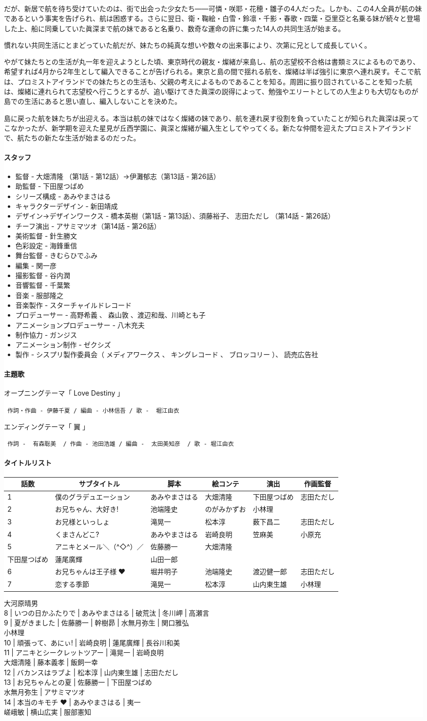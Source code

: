 だが、新居で航を待ち受けていたのは、街で出会った少女たち――可憐・咲耶・花穂・雛子の4人だった。しかも、この4人全員が航の妹であるという事実を告げられ、航は困惑する。さらに翌日、衛・鞠絵・白雪・鈴凛・千影・春歌・四葉・亞里亞と名乗る妹が続々と登場した上、船に同乗していた眞深まで航の妹であると名乗り、数奇な運命の許に集った14人の共同生活が始まる。

慣れない共同生活にとまどっていた航だが、妹たちの純真な想いや数々の出来事により、次第に兄として成長していく。

やがて妹たちとの生活が丸一年を迎えようとした頃、東京時代の親友・燦緒が来島し、航の志望校不合格は書類ミスによるものであり、希望すれば4月から2年生として編入できることが告げられる。東京と島の間で揺れる航を、燦緒は半ば強引に東京へ連れ戻す。そこで航は、プロミストアイランドでの妹たちとの生活も、父親の考えによるものであることを知る。周囲に振り回されていることを知った航は、燦緒に連れられて志望校へ行こうとするが、追い駆けてきた眞深の説得によって、勉強やエリートとしての人生よりも大切なものが島での生活にあると思い直し、編入しないことを決めた。

島に戻った航を妹たちが出迎える。本当は航の妹ではなく燦緒の妹であり、航を連れ戻す役割を負っていたことが知られた眞深は戻ってこなかったが、新学期を迎えた星見が丘西学園に、眞深と燦緒が編入生としてやってくる。新たな仲間を迎えたプロミストアイランドで、航たちの新たな生活が始まるのだった。

####  スタッフ

  * 監督 -  大畑清隆  （第1話 - 第12話）→伊灘郁志（第13話 - 第26話） 
  * 助監督 - 下田屋つばめ 
  * シリーズ構成 -  あみやまさはる 
  * キャラクターデザイン -  新田靖成 
  * デザイン→デザインワークス - 橋本英樹（第1話 - 第13話）、須藤裕子、  志田ただし  （第14話 - 第26話） 
  * チーフ演出 - アサミマツオ（第14話 - 第26話） 
  * 美術監督 - 針生勝文 
  * 色彩設定 - 海鋒重信 
  * 舞台監督 -  きむらひでふみ 
  * 編集 - 関一彦 
  * 撮影監督 - 谷内潤 
  * 音響監督 -  千葉繁 
  * 音楽 -  服部隆之 
  * 音楽製作 -  スターチャイルドレコード 
  * プロデューサー -  高野希義  、  森山敦  、渡辺和哉、川崎とも子 
  * アニメーションプロデューサー - 八木充夫 
  * 制作協力 -  ガンジス 
  * アニメーション制作 -  ゼクシズ 
  * 製作 - シスプリ製作委員会（  メディアワークス  、  キングレコード  、  ブロッコリー  ）、  読売広告社 

####  主題歌

オープニングテーマ「  Love Destiny  」

     作詞・作曲 - 伊藤千夏 / 編曲 - 小林信吾 / 歌 -  堀江由衣 
エンディングテーマ「  翼  」

     作詞 -  有森聡美  / 作曲 - 池田浩雄 / 編曲 -  太田美知彦  / 歌 - 堀江由衣 

####  タイトルリスト

話数  |  サブタイトル  |  脚本  |  絵コンテ  |  演出  |  作画監督   
---|---|---|---|---|---  
1  |  僕のグラデュエーション  |  あみやまさはる  |  大畑清隆  |  下田屋つばめ  |  志田ただし   
2  |  お兄ちゃん、大好き!  |  池端隆史  |  のがみかずお  |  小林理   
3  |  お兄様といっしょ  |  滝晃一  |  松本淳  |  薮下昌二  |  志田ただし   
4  |  くまさんどこ?  |  あみやまさはる  |  岩崎良明  |  笠麻美  |  小原充   
5  |  アニキとメール＼（^◇^）／  |  佐藤勝一  |  大畑清隆   
下田屋つばめ  |  蓮尾廣輝  |  山田一郎   
6  |  お兄ちゃんは王子様  ♥  |  堀井明子  |  池端隆史  |  渡辺健一郎  |  志田ただし   
7  |  恋する季節  |  滝晃一  |  松本淳  |  山内東生雄  |  小林理   
大河原晴男  
8  |  いつの日かふたりで  |  あみやまさはる  |  破荒汰  |  冬川岬  |  高瀬言   
9  |  夏がきました  |  佐藤勝一  |  幹樹昴  |  水無月弥生  |  関口雅弘   
小林理  
10  |  頑張って、あにぃ!  |  岩崎良明  |  蓮尾廣輝  |  長谷川和美   
11  |  アニキとシークレットツアー  |  滝晃一  |  岩崎良明   
大畑清隆  |  藤本義孝  |  飯飼一幸   
12  |  バカンスはラブよ  |  松本淳  |  山内東生雄  |  志田ただし   
13  |  お兄ちゃんとの夏  |  佐藤勝一  |  下田屋つばめ   
水無月弥生  |  アサミマツオ   
14  |  本当のキモチ  ♥  |  あみやまさはる  |  夷一   
嵯峨敏  |  横山広実  |  服部憲知   